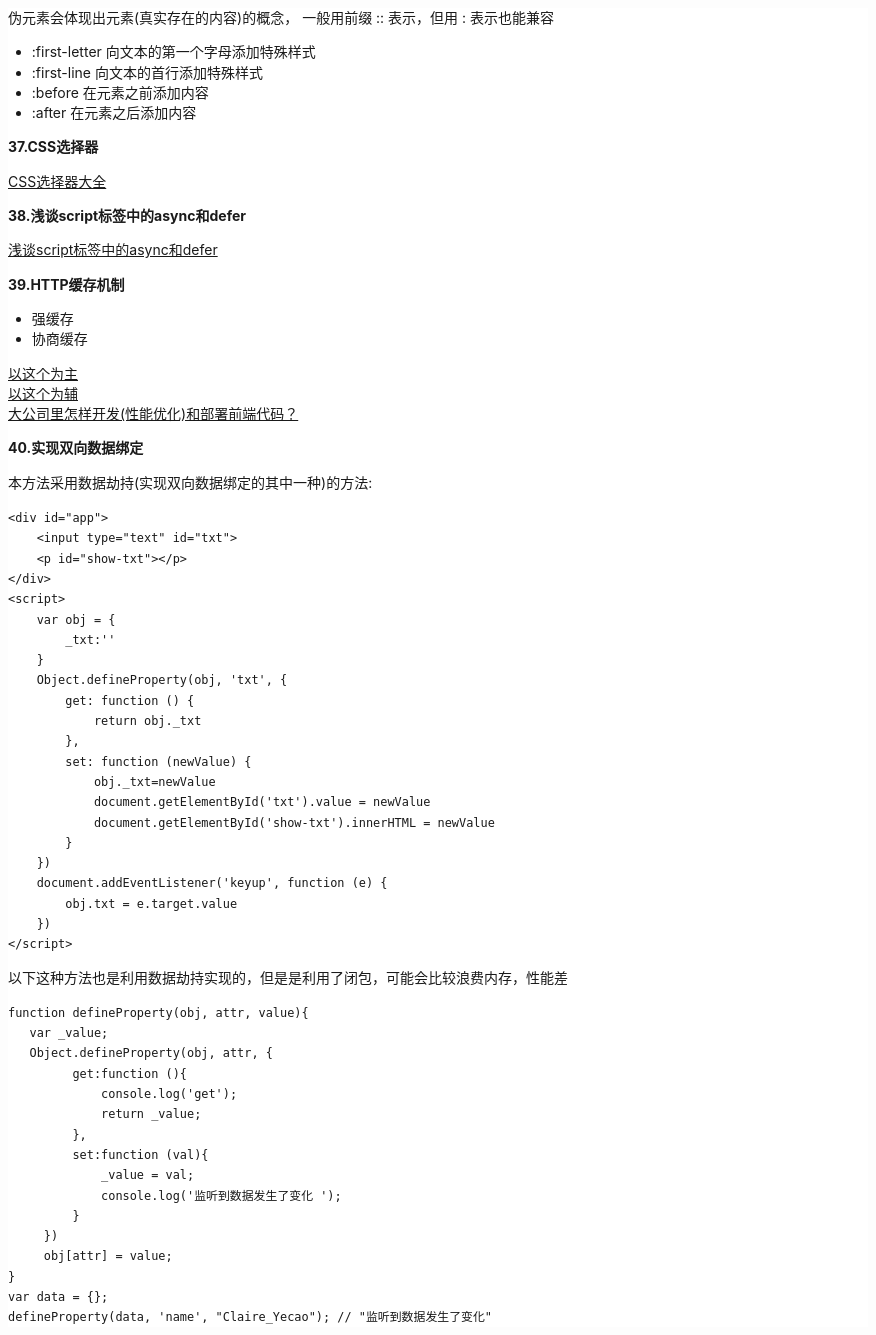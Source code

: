伪元素会体现出元素(真实存在的内容)的概念， 一般用前缀 :: 表示，但用 : 表示也能兼容

* :first-letter	向文本的第一个字母添加特殊样式
* :first-line	向文本的首行添加特殊样式
* :before	在元素之前添加内容
* :after	在元素之后添加内容

**37.CSS选择器**

[CSS选择器大全](http://www.w3school.com.cn/cssref/css_selectors.asp)

**38.浅谈script标签中的async和defer**

[浅谈script标签中的async和defer](https://www.cnblogs.com/jiasm/p/7683930.html)

**39.HTTP缓存机制**

* 强缓存
* 协商缓存

[以这个为主](https://blog.csdn.net/yzf913214/article/details/52268651)  
[以这个为辅](https://developer.mozilla.org/zh-CN/docs/Web/HTTP/Headers/Cache-Control)  
[大公司里怎样开发(性能优化)和部署前端代码？](https://www.zhihu.com/question/20790576)

**40.实现双向数据绑定**

本方法采用数据劫持(实现双向数据绑定的其中一种)的方法:

    <div id="app">
        <input type="text" id="txt">
        <p id="show-txt"></p>
    </div>
    <script>
        var obj = {
            _txt:''
        }
        Object.defineProperty(obj, 'txt', {
            get: function () {
                return obj._txt
            },
            set: function (newValue) {
                obj._txt=newValue
                document.getElementById('txt').value = newValue
                document.getElementById('show-txt').innerHTML = newValue
            }
        })
        document.addEventListener('keyup', function (e) {
            obj.txt = e.target.value
        })
    </script>

以下这种方法也是利用数据劫持实现的，但是是利用了闭包，可能会比较浪费内存，性能差

	function defineProperty(obj, attr, value){
       var _value;
       Object.defineProperty(obj, attr, {
             get:function (){
                 console.log('get');
                 return _value;
             },
             set:function (val){
                 _value = val;
                 console.log('监听到数据发生了变化 '); 
             }
         })
         obj[attr] = value;
 	}
	var data = {};
	defineProperty(data, 'name', "Claire_Yecao"); // "监听到数据发生了变化"